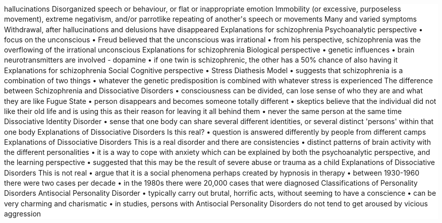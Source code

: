 hallucinations 
Disorganized speech or behaviour, 
or flat or inappropriate emotion 
Immobility (or excessive, purposeless 
movement), extreme negativism, and/or 
parrotlike repeating of another's speech 
or movements 
Many and varied symptoms 
Withdrawal, after hallucinations and 
delusions have disappeared 
Explanations for schizophrenia 
Psychoanalytic perspective 
• focus on the unconscious 
• Freud believed that the unconscious was irrational 
• from his perspective, schizophrenia was the overflowing 
of the irrational unconscious 
Explanations for schizophrenia 
Biological perspective 
• genetic influences 
• brain neurotransmitters are involved - dopamine 
• if one twin is schizophrenic, the other has a 50% chance of also having it 
Explanations for schizophrenia 
Social Cognitive perspective 
• Stress Diathesis Model 
• suggests that schizophrenia is a combination of two things 
• whatever the genetic predisposition is combined with whatever stress is experienced 
The difference between Schizophrenia and Dissociative Disorders 
• consciousness can be divided, can lose sense of who they are and what they are like 
Fugue State 
• person disappears and becomes someone totally different 
• skeptics believe that the individual did not like their old life and is using this as their reason for 
leaving it all behind them 
• never the same person at the same time 
Dissociative Identity Disorder 
• sense that one body can share several different identities, or several distinct 'persons' within that 
one body 
Explanations of Dissociative Disorders 
Is this real? 
• question is answered differently by people from different 
camps 
Explanations of Dissociative Disorders 
This is a real disorder and there are consistencies 
• distinct patterns of brain activity with the different 
personalities 
• it is a way to cope with anxiety which can be explained 
by both the psychoanalytic perspective, and the learning 
perspective 
• suggested that this may be the result of severe abuse or 
trauma as a child 
Explanations of Dissociative Disorders 
This is not real 
• argue that it is a social phenomena perhaps created by 
hypnosis in therapy 
• between 1930-1960 there were two cases per decade 
• in the 1980s there were 20,000 cases that were diagnosed 
Classifications of Personality Disorders 
Antisocial Personality Disorder 
• typically carry out brutal, horrific acts, without seeming to 
have a conscience 
• can be very charming and charismatic 
• in studies, persons with Antisocial Personality Disorders 
do not tend to get aroused by vicious aggression 